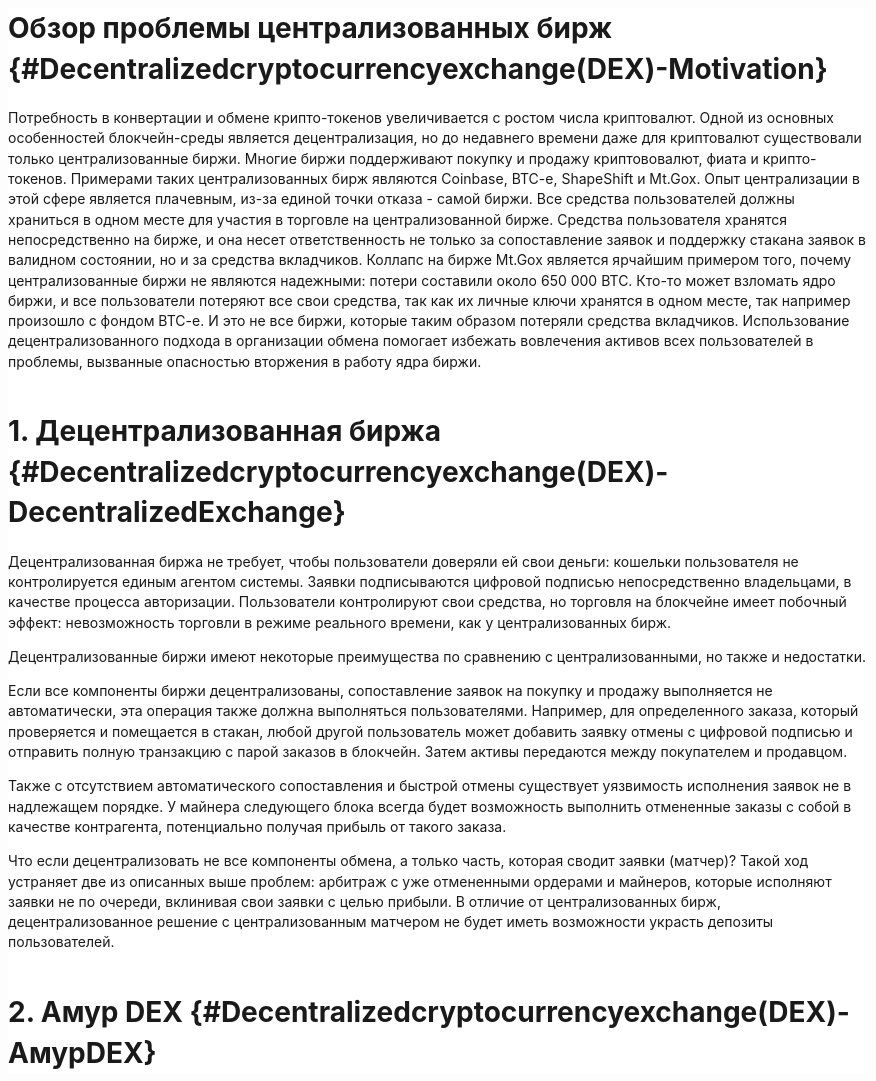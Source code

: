 # Обзор проблемы централизованных бирж {#Decentralizedcryptocurrencyexchange(DEX)-Motivation}

Потребность в конвертации и обмене крипто-токенов увеличивается с ростом числа криптовалют. Одной из основных 
особенностей блокчейн-среды является децентрализация, но до недавнего времени даже для криптовалют существовали только централизованные биржи. Многие биржи поддерживают покупку и продажу криптововалют, фиата и крипто-токенов. Примерами таких централизованных бирж являются Coinbase, BTC-e, ShapeShift и Mt.Gox. Опыт централизации в этой сфере является плачевным, из-за единой точки отказа - самой биржи. Все средства пользователей должны храниться в одном месте для участия в торговле на централизованной бирже. 
Средства пользователя хранятся непосредственно на бирже, и она несет ответственность не только за сопоставление заявок и 
поддержку стакана заявок в валидном состоянии, но и за средства вкладчиков. 
Коллапс на бирже Mt.Gox является ярчайшим примером того, почему централизованные биржи не являются надежными: потери составили около 650 000 BTC. Кто-то может взломать ядро биржи, и все пользователи потеряют все свои средства, так как их личные ключи хранятся в одном месте, так например произошло с фондом BTC-e. И это не все биржи, которые таким образом потеряли средства вкладчиков. Использование децентрализованного подхода в организации обмена помогает избежать вовлечения активов всех пользователей в проблемы, вызванные опасностью вторжения в работу ядра биржи.

# 1. Децентрализованная биржа {#Decentralizedcryptocurrencyexchange(DEX)-DecentralizedExchange}

Децентрализованная биржа не требует, чтобы пользователи доверяли ей свои деньги: кошельки пользователя не контролируется единым агентом системы. Заявки подписываются цифровой подписью непосредственно владельцами, в качестве процесса авторизации. Пользователи контролируют свои средства, но торговля на блокчейне имеет побочный эффект: невозможность торговли в режиме реального времени, как у централизованных бирж.

Децентрализованные биржи имеют некоторые преимущества по сравнению с централизованными, но также и недостатки.

Если все компоненты биржи децентрализованы, сопоставление заявок на покупку и продажу выполняется не автоматически, эта операция также должна выполняться пользователями. Например, для определенного заказа, который проверяется и помещается в стакан, любой другой пользователь может добавить заявку отмены с цифровой подписью и отправить полную транзакцию с парой заказов в блокчейн. Затем активы передаются между покупателем и продавцом.

Также с отсутствием автоматического сопоставления и быстрой отмены существует уязвимость исполнения заявок не в надлежащем порядке. У майнера следующего блока всегда будет возможность выполнить отмененные заказы с собой в качестве контрагента, потенциально получая прибыль от такого заказа.

Что если децентрализовать не все компоненты обмена, а только часть, которая сводит заявки (матчер)? Такой ход устраняет две из описанных выше проблем: арбитраж с уже отмененными ордерами и майнеров, которые исполняют заявки не по очереди, вклинивая свои заявки с целью прибыли. В отличие от централизованных бирж, децентрализованное решение с централизованным матчером не будет иметь возможности украсть депозиты пользователей.

# 2. Амур DEX {#Decentralizedcryptocurrencyexchange(DEX)-АмурDEX}
